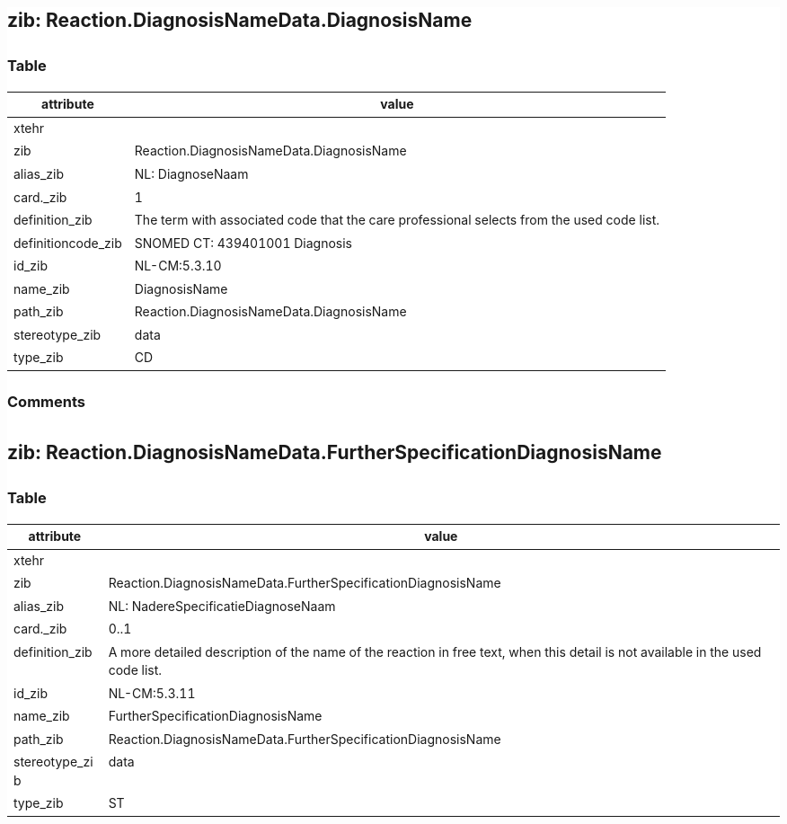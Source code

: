 

## zib: Reaction.DiagnosisNameData.DiagnosisName

### Table

| attribute | value |
|---|---|
| xtehr |  |
| zib | Reaction.DiagnosisNameData.DiagnosisName |
| alias_zib | NL: DiagnoseNaam |
| card._zib | 1 |
| definition_zib | The term with associated code that the care professional selects from the used code list. |
| definitioncode_zib | SNOMED CT: 439401001 Diagnosis |
| id_zib | NL-CM:5.3.10 |
| name_zib | DiagnosisName |
| path_zib | Reaction.DiagnosisNameData.DiagnosisName |
| stereotype_zib | data |
| type_zib | CD |

### Comments



## zib: Reaction.DiagnosisNameData.FurtherSpecificationDiagnosisName

### Table

| attribute | value |
|---|---|
| xtehr |  |
| zib | Reaction.DiagnosisNameData.FurtherSpecificationDiagnosisName |
| alias_zib | NL: NadereSpecificatieDiagnoseNaam |
| card._zib | 0..1 |
| definition_zib | A more detailed description of the name of the reaction in free text, when this detail is not available in the used code list. |
| id_zib | NL-CM:5.3.11 |
| name_zib | FurtherSpecificationDiagnosisName |
| path_zib | Reaction.DiagnosisNameData.FurtherSpecificationDiagnosisName |
| stereotype_zib | data |
| type_zib | ST |
